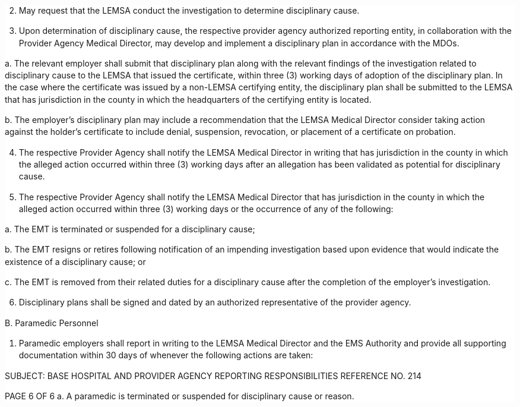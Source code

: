 2. May request that the LEMSA conduct the investigation to determine 
disciplinary cause. 
 
3. Upon determination of disciplinary cause, the respective provider agency 
authorized reporting entity, in collaboration with the Provider Agency 
Medical Director, may develop and implement a disciplinary plan in 
accordance with the MDOs. 
 
a. The relevant employer shall submit that disciplinary plan along with 
the relevant findings of the investigation related to disciplinary 
cause to the LEMSA that issued the certificate, within three (3) 
working days of adoption of the disciplinary plan. In the case 
where the certificate was issued by a non-LEMSA certifying entity, 
the disciplinary plan shall be submitted to the LEMSA that has 
jurisdiction in the county in which the headquarters of the certifying 
entity is located. 
 
b. The employer’s disciplinary plan may include a recommendation 
that the LEMSA Medical Director consider taking action against the 
holder’s certificate to include denial, suspension, revocation, or 
placement of a certificate on probation. 
 
4. The respective Provider Agency shall notify the LEMSA Medical Director in 
writing that has jurisdiction in the county in which the alleged action 
occurred within three (3) working days after an allegation has been 
validated as potential for disciplinary cause. 
 
5. The respective Provider Agency shall notify the LEMSA Medical Director 
that has jurisdiction in the county in which the alleged action occurred 
within three (3) working days or the occurrence of any of the following: 
 
a. The EMT is terminated or suspended for a disciplinary cause; 
 
b. The EMT resigns or retires following notification of an impending 
investigation based upon evidence that would indicate the 
existence of a disciplinary cause; or 
 
c. The EMT is removed from their related duties for a disciplinary 
cause after the completion of the employer’s investigation. 
 
6. Disciplinary plans shall be signed and dated by an authorized 
representative of the provider agency. 
 
B. Paramedic Personnel 
 
1. Paramedic employers shall report in writing to the LEMSA Medical Director 
and the EMS Authority and provide all supporting documentation within 30 
days of whenever the following actions are taken: 
 

SUBJECT: BASE HOSPITAL AND PROVIDER AGENCY 
  REPORTING RESPONSIBILITIES   REFERENCE NO. 214 
 
 
 
PAGE 6 OF 6 
a. A paramedic is terminated or suspended for disciplinary cause or 
reason. 
 